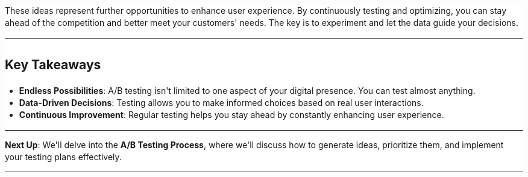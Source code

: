 These ideas represent further opportunities to enhance user experience. By continuously testing and optimizing, you can stay ahead of the competition and better meet your customers' needs. 
The key is to experiment and let the data guide your decisions.

---

## **Key Takeaways**

- **Endless Possibilities**: A/B testing isn't limited to one aspect of your digital presence. You can test almost anything.
- **Data-Driven Decisions**: Testing allows you to make informed choices based on real user interactions.
- **Continuous Improvement**: Regular testing helps you stay ahead by constantly enhancing user experience.

---

**Next Up**: We'll delve into the **A/B Testing Process**, where we'll discuss how to generate ideas, prioritize them, and implement your testing plans effectively.

---

